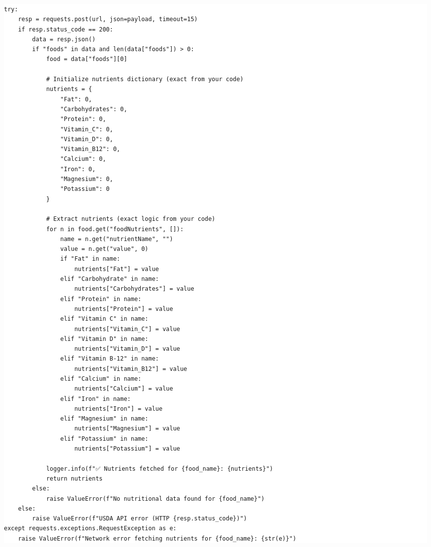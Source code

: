     try:
        resp = requests.post(url, json=payload, timeout=15)
        if resp.status_code == 200:
            data = resp.json()
            if "foods" in data and len(data["foods"]) > 0:
                food = data["foods"][0]

                # Initialize nutrients dictionary (exact from your code)
                nutrients = {
                    "Fat": 0,
                    "Carbohydrates": 0,
                    "Protein": 0,
                    "Vitamin_C": 0,
                    "Vitamin_D": 0,
                    "Vitamin_B12": 0,
                    "Calcium": 0,
                    "Iron": 0,
                    "Magnesium": 0,
                    "Potassium": 0
                }

                # Extract nutrients (exact logic from your code)
                for n in food.get("foodNutrients", []):
                    name = n.get("nutrientName", "")
                    value = n.get("value", 0)
                    if "Fat" in name: 
                        nutrients["Fat"] = value
                    elif "Carbohydrate" in name: 
                        nutrients["Carbohydrates"] = value
                    elif "Protein" in name: 
                        nutrients["Protein"] = value
                    elif "Vitamin C" in name: 
                        nutrients["Vitamin_C"] = value
                    elif "Vitamin D" in name: 
                        nutrients["Vitamin_D"] = value
                    elif "Vitamin B-12" in name: 
                        nutrients["Vitamin_B12"] = value
                    elif "Calcium" in name: 
                        nutrients["Calcium"] = value
                    elif "Iron" in name: 
                        nutrients["Iron"] = value
                    elif "Magnesium" in name: 
                        nutrients["Magnesium"] = value
                    elif "Potassium" in name: 
                        nutrients["Potassium"] = value

                logger.info(f"✅ Nutrients fetched for {food_name}: {nutrients}")
                return nutrients
            else:
                raise ValueError(f"No nutritional data found for {food_name}")
        else:
            raise ValueError(f"USDA API error (HTTP {resp.status_code})")
    except requests.exceptions.RequestException as e:
        raise ValueError(f"Network error fetching nutrients for {food_name}: {str(e)}")
